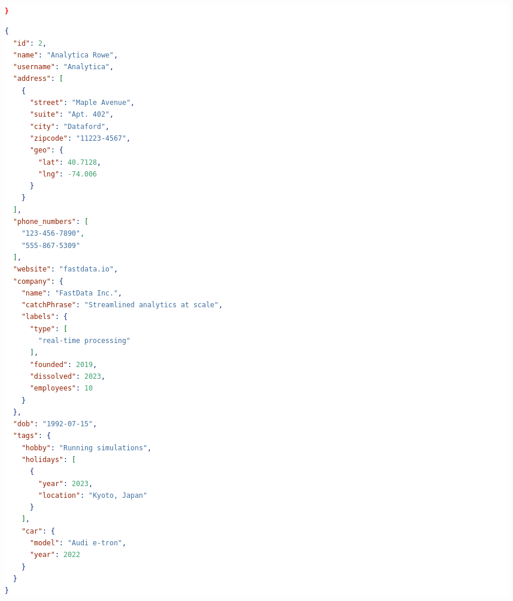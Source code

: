 ```json
}
```

```json
{
  "id": 2,
  "name": "Analytica Rowe",
  "username": "Analytica",
  "address": [
    {
      "street": "Maple Avenue",
      "suite": "Apt. 402",
      "city": "Dataford",
      "zipcode": "11223-4567",
      "geo": {
        "lat": 40.7128,
        "lng": -74.006
      }
    }
  ],
  "phone_numbers": [
    "123-456-7890",
    "555-867-5309"
  ],
  "website": "fastdata.io",
  "company": {
    "name": "FastData Inc.",
    "catchPhrase": "Streamlined analytics at scale",
    "labels": {
      "type": [
        "real-time processing"
      ],
      "founded": 2019,
      "dissolved": 2023,
      "employees": 10
    }
  },
  "dob": "1992-07-15",
  "tags": {
    "hobby": "Running simulations",
    "holidays": [
      {
        "year": 2023,
        "location": "Kyoto, Japan"
      }
    ],
    "car": {
      "model": "Audi e-tron",
      "year": 2022
    }
  }
}
```

